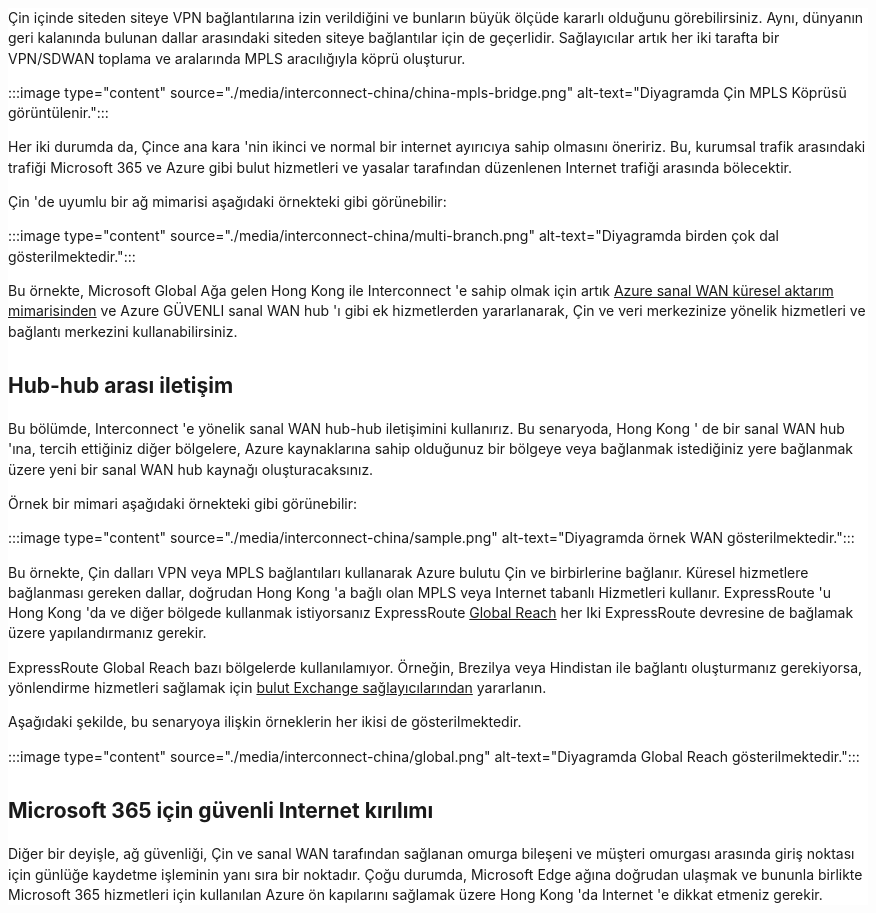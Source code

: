 Çin içinde siteden siteye VPN bağlantılarına izin verildiğini ve bunların büyük ölçüde kararlı olduğunu görebilirsiniz. Aynı, dünyanın geri kalanında bulunan dallar arasındaki siteden siteye bağlantılar için de geçerlidir. Sağlayıcılar artık her iki tarafta bir VPN/SDWAN toplama ve aralarında MPLS aracılığıyla köprü oluşturur.

:::image type="content" source="./media/interconnect-china/china-mpls-bridge.png" alt-text="Diyagramda Çin MPLS Köprüsü görüntülenir.":::

Her iki durumda da, Çince ana kara 'nin ikinci ve normal bir internet ayırıcıya sahip olmasını öneririz. Bu, kurumsal trafik arasındaki trafiği Microsoft 365 ve Azure gibi bulut hizmetleri ve yasalar tarafından düzenlenen Internet trafiği arasında bölecektir.

Çin 'de uyumlu bir ağ mimarisi aşağıdaki örnekteki gibi görünebilir:

:::image type="content" source="./media/interconnect-china/multi-branch.png" alt-text="Diyagramda birden çok dal gösterilmektedir.":::

Bu örnekte, Microsoft Global Ağa gelen Hong Kong ile Interconnect 'e sahip olmak için artık [Azure sanal WAN küresel aktarım mimarisinden](virtual-wan-global-transit-network-architecture.md) ve Azure GÜVENLI sanal WAN hub 'ı gibi ek hizmetlerden yararlanarak, Çin ve veri merkezinize yönelik hizmetleri ve bağlantı merkezini kullanabilirsiniz.

## <a name="hub-to-hub-communication"></a><a name="hub-to-hub"></a>Hub-hub arası iletişim

Bu bölümde, Interconnect 'e yönelik sanal WAN hub-hub iletişimini kullanırız. Bu senaryoda, Hong Kong ' de bir sanal WAN hub 'ına, tercih ettiğiniz diğer bölgelere, Azure kaynaklarına sahip olduğunuz bir bölgeye veya bağlanmak istediğiniz yere bağlanmak üzere yeni bir sanal WAN hub kaynağı oluşturacaksınız.

Örnek bir mimari aşağıdaki örnekteki gibi görünebilir:

:::image type="content" source="./media/interconnect-china/sample.png" alt-text="Diyagramda örnek WAN gösterilmektedir.":::

Bu örnekte, Çin dalları VPN veya MPLS bağlantıları kullanarak Azure bulutu Çin ve birbirlerine bağlanır. Küresel hizmetlere bağlanması gereken dallar, doğrudan Hong Kong 'a bağlı olan MPLS veya Internet tabanlı Hizmetleri kullanır. ExpressRoute 'u Hong Kong 'da ve diğer bölgede kullanmak istiyorsanız ExpressRoute [Global Reach](../expressroute/expressroute-global-reach.md) her Iki ExpressRoute devresine de bağlamak üzere yapılandırmanız gerekir.

ExpressRoute Global Reach bazı bölgelerde kullanılamıyor. Örneğin, Brezilya veya Hindistan ile bağlantı oluşturmanız gerekiyorsa, yönlendirme hizmetleri sağlamak için [bulut Exchange sağlayıcılarından](../expressroute/expressroute-locations.md#connectivity-through-exchange-providers) yararlanın.

Aşağıdaki şekilde, bu senaryoya ilişkin örneklerin her ikisi de gösterilmektedir.

:::image type="content" source="./media/interconnect-china/global.png" alt-text="Diyagramda Global Reach gösterilmektedir.":::

## <a name="secure-internet-breakout-for-microsoft-365"></a><a name="secure"></a>Microsoft 365 için güvenli Internet kırılımı

Diğer bir deyişle, ağ güvenliği, Çin ve sanal WAN tarafından sağlanan omurga bileşeni ve müşteri omurgası arasında giriş noktası için günlüğe kaydetme işleminin yanı sıra bir noktadır. Çoğu durumda, Microsoft Edge ağına doğrudan ulaşmak ve bununla birlikte Microsoft 365 hizmetleri için kullanılan Azure ön kapılarını sağlamak üzere Hong Kong 'da Internet 'e dikkat etmeniz gerekir.
